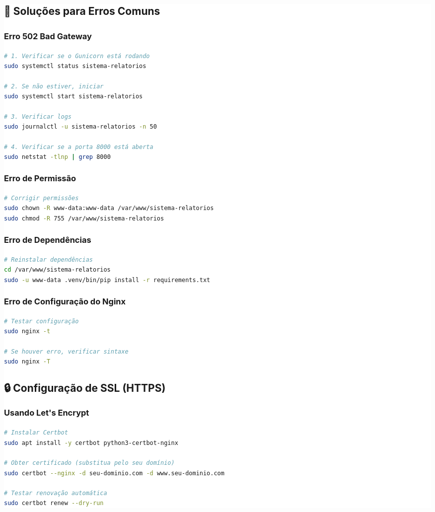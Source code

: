 ## 🚨 Soluções para Erros Comuns

### Erro 502 Bad Gateway

```bash
# 1. Verificar se o Gunicorn está rodando
sudo systemctl status sistema-relatorios

# 2. Se não estiver, iniciar
sudo systemctl start sistema-relatorios

# 3. Verificar logs
sudo journalctl -u sistema-relatorios -n 50

# 4. Verificar se a porta 8000 está aberta
sudo netstat -tlnp | grep 8000
```

### Erro de Permissão

```bash
# Corrigir permissões
sudo chown -R www-data:www-data /var/www/sistema-relatorios
sudo chmod -R 755 /var/www/sistema-relatorios
```

### Erro de Dependências

```bash
# Reinstalar dependências
cd /var/www/sistema-relatorios
sudo -u www-data .venv/bin/pip install -r requirements.txt
```

### Erro de Configuração do Nginx

```bash
# Testar configuração
sudo nginx -t

# Se houver erro, verificar sintaxe
sudo nginx -T
```

## 🔒 Configuração de SSL (HTTPS)

### Usando Let's Encrypt

```bash
# Instalar Certbot
sudo apt install -y certbot python3-certbot-nginx

# Obter certificado (substitua pelo seu domínio)
sudo certbot --nginx -d seu-dominio.com -d www.seu-dominio.com

# Testar renovação automática
sudo certbot renew --dry-run
```

